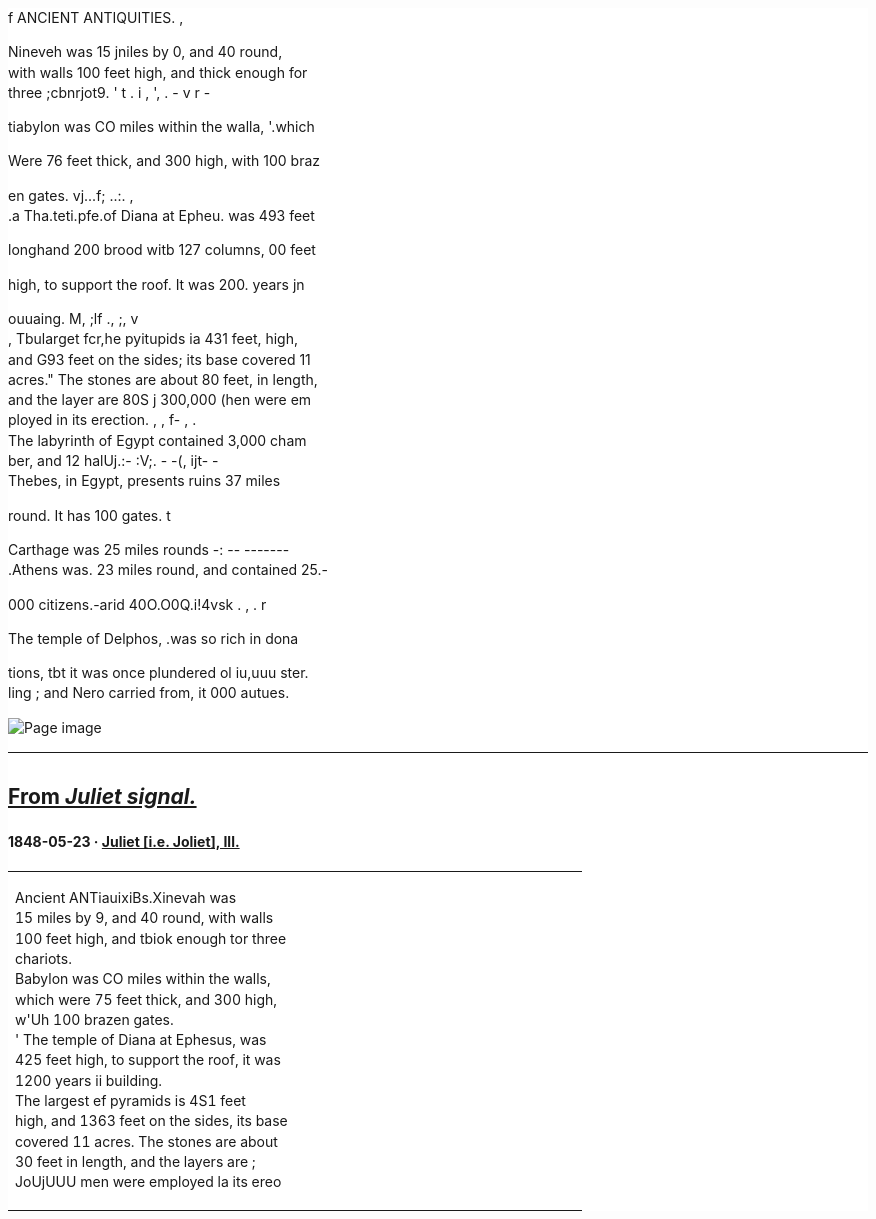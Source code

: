 f ANCIENT ANTIQUITIES. ,  
  
Nineveh was 15 jniles by 0, and 40 round,  
with walls 100 feet high, and thick enough for  
three ;cbnrjot9. &#x27; t . i , &#x27;, . - v r -  
  
tiabylon was CO miles within the walla, &#x27;.which  
  
Were 76 feet thick, and 300 high, with 100 braz  
  
en gates. vj...f; ..:. ,  
.a Tha.teti.pfe.of Diana at Epheu. was 493 feet  
  
longhand 200 brood witb 127 columns, 00 feet  
  
high, to support the roof. It was 200. years jn  
  
ouuaing. M, ;lf ., ;, v  
, Tbularget fcr,he pyitupids ia 431 feet, high,  
and G93 feet on the sides; its base covered 11  
acres.&quot; The stones are about 80 feet, in length,  
and the layer are 80S j 300,000 (hen were em­  
ployed in its erection. , , f- , .  
The labyrinth of Egypt contained 3,000 cham­  
ber, and 12 halUj.:- :V;. - -(, ijt- -  
Thebes, in Egypt, presents ruins 37 miles  
  
round. It has 100 gates. t  
  
Carthage was 25 miles rounds -: -- -------  
.Athens was. 23 miles round, and contained 25.-  
  
000 citizens.-arid 40O.O0Q.i!4vsk . , . r  
  
The temple of Delphos, .was so rich in dona  
  
tions, tbt it was once plundered ol iu,uuu ster.  
ling ; and Nero carried from, it 000 autues.  

</td><td style="width: 50%; max-height: 75%; margin: auto; display: block;">
<img alt="Page image" src="https://newspapers.digitalnc.org/images/iiif/batch_ncu_GreenPat15n_ver01%2Fdata%2F1848052001%2F0284.jp2/pct:51.335113,12.810509,30.323765,80.010404/!600,600/0/default.jpg"/>
</td>
</tr></table>

---

## [From _Juliet signal._](https://www.loc.gov/resource/sn84024082/1848-05-23/ed-1/?sp=4)

#### 1848-05-23 &middot; [Juliet [i.e. Joliet], Ill.](http://dbpedia.org/resource/Joliet%2C_Illinois)

<table style="width: 100%;"><tr><td style="width: 50%">

Ancient ANTiauixiBs.Xinevah was  
15 miles by 9, and 40 round, with walls  
100 feet high, and tbiok enough tor three  
chariots.  
Babylon was CO miles within the walls,  
which were 75 feet thick, and 300 high,  
w&#x27;Uh 100 brazen gates.  
&#x27; The temple of Diana at Ephesus, was  
425 feet high, to support the roof, it was  
1200 years ii building.  
The largest ef pyramids is 4S1 feet  
high, and 1363 feet on the sides, its base  
covered 11 acres. The stones are about  
30 feet in length, and the layers are ;  
JoUjUUU men were employed la its ereo­  